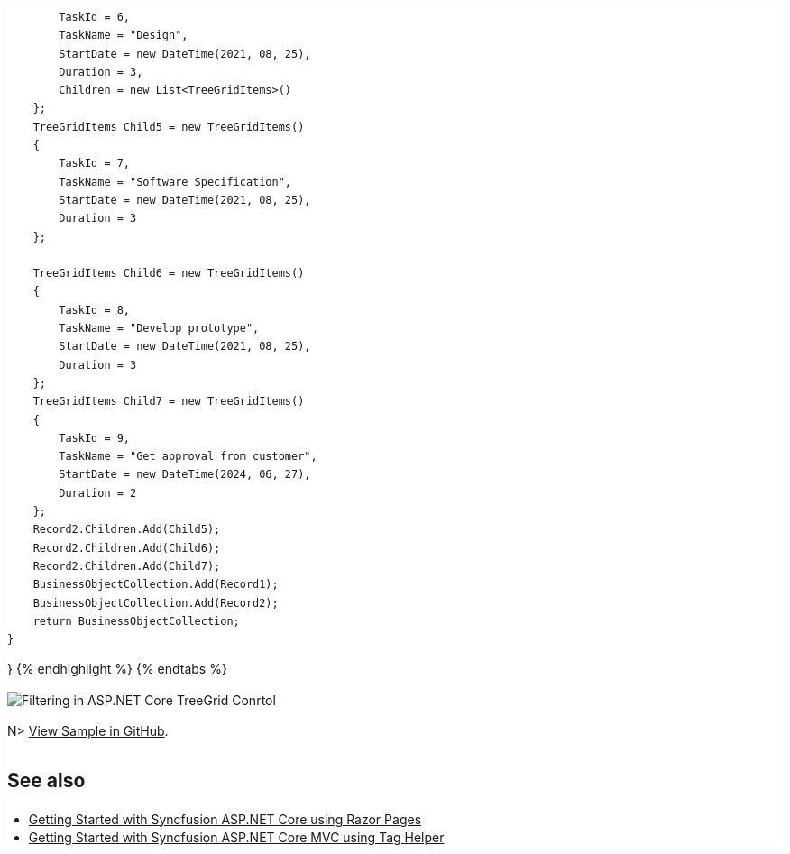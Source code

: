             TaskId = 6,
            TaskName = "Design",
            StartDate = new DateTime(2021, 08, 25),
            Duration = 3,
            Children = new List<TreeGridItems>()
        };
        TreeGridItems Child5 = new TreeGridItems()
        {
            TaskId = 7,
            TaskName = "Software Specification",
            StartDate = new DateTime(2021, 08, 25),
            Duration = 3
        };

        TreeGridItems Child6 = new TreeGridItems()
        {
            TaskId = 8,
            TaskName = "Develop prototype",
            StartDate = new DateTime(2021, 08, 25),
            Duration = 3
        };
        TreeGridItems Child7 = new TreeGridItems()
        {
            TaskId = 9,
            TaskName = "Get approval from customer",
            StartDate = new DateTime(2024, 06, 27),
            Duration = 2
        };
        Record2.Children.Add(Child5);
        Record2.Children.Add(Child6);
        Record2.Children.Add(Child7);
        BusinessObjectCollection.Add(Record1);
        BusinessObjectCollection.Add(Record2);
        return BusinessObjectCollection;
    }
}
{% endhighlight %}
{% endtabs %}

![Filtering in ASP.NET Core TreeGrid Conrtol](images/treegrid-sample.png)

N> [View Sample in GitHub](https://github.com/SyncfusionExamples/ASP-NET-Core-Getting-Started-Examples/tree/main/TreeGrid/ASP.NET%20Core%20Tag%20Helper%20Examples).

## See also

* [Getting Started with Syncfusion ASP.NET Core using Razor Pages](https://ej2.syncfusion.com/aspnetcore/documentation/getting-started/razor-pages/)
* [Getting Started with Syncfusion ASP.NET Core MVC using Tag Helper](https://ej2.syncfusion.com/aspnetcore/documentation/getting-started/aspnet-core-mvc-taghelper)